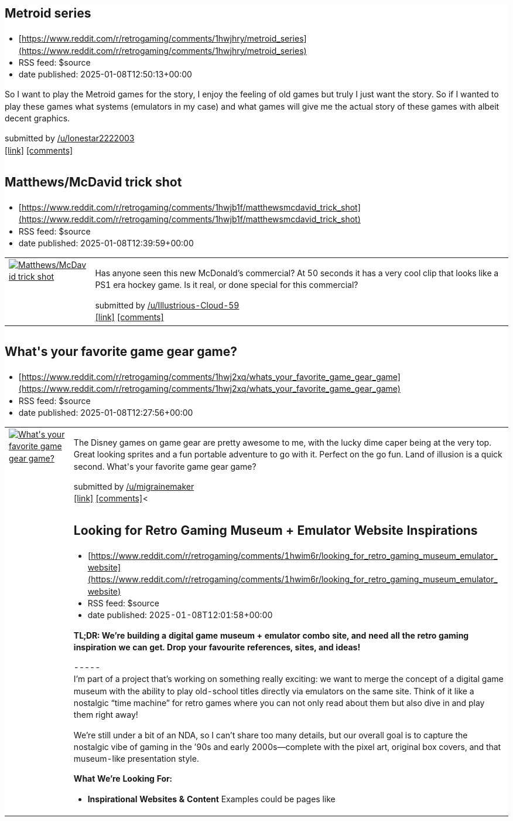 ## Metroid series
 - [https://www.reddit.com/r/retrogaming/comments/1hwjhry/metroid_series](https://www.reddit.com/r/retrogaming/comments/1hwjhry/metroid_series)
 - RSS feed: $source
 - date published: 2025-01-08T12:50:13+00:00

<div class="md"><p>So I want to play the Metroid games for the story, I enjoy the feeling of old games but truly I just want the story. So if I wanted to play these games what systems (emulators in my case) and what games will give me the actual story of these games with albeit decent graphics.</p> </div> &#32; submitted by &#32; <a href="https://www.reddit.com/user/lonestar2222003"> /u/lonestar2222003 </a> <br/> <span><a href="https://www.reddit.com/r/retrogaming/comments/1hwjhry/metroid_series/">[link]</a></span> &#32; <span><a href="https://www.reddit.com/r/retrogaming/comments/1hwjhry/metroid_series/">[comments]</a></span>

## Matthews/McDavid trick shot
 - [https://www.reddit.com/r/retrogaming/comments/1hwjb1f/matthewsmcdavid_trick_shot](https://www.reddit.com/r/retrogaming/comments/1hwjb1f/matthewsmcdavid_trick_shot)
 - RSS feed: $source
 - date published: 2025-01-08T12:39:59+00:00

<table> <tr><td> <a href="https://www.reddit.com/r/retrogaming/comments/1hwjb1f/matthewsmcdavid_trick_shot/"> <img src="https://external-preview.redd.it/mBVzwZgVgby-hiWTkgM-YtgQLQWw7EzopXbRmwJeWpc.jpg?width=320&amp;crop=smart&amp;auto=webp&amp;s=b8ac64d143b616fdaf231ca39966c667b8fd1aa9" alt="Matthews/McDavid trick shot" title="Matthews/McDavid trick shot" /> </a> </td><td> <div class="md"><p>Has anyone seen this new McDonald’s commercial? At 50 seconds it has a very cool clip that looks like a PS1 era hockey game. Is it real, or done special for this commercial?</p> </div> &#32; submitted by &#32; <a href="https://www.reddit.com/user/Illustrious-Cloud-59"> /u/Illustrious-Cloud-59 </a> <br/> <span><a href="https://youtu.be/0C2k3LVbvmE?si=ccdPqfGWEoCrUDyE&amp;t=50s">[link]</a></span> &#32; <span><a href="https://www.reddit.com/r/retrogaming/comments/1hwjb1f/matthewsmcdavid_trick_shot/">[comments]</a></span> </td></tr></table>

## What's your favorite game gear game?
 - [https://www.reddit.com/r/retrogaming/comments/1hwj2xq/whats_your_favorite_game_gear_game](https://www.reddit.com/r/retrogaming/comments/1hwj2xq/whats_your_favorite_game_gear_game)
 - RSS feed: $source
 - date published: 2025-01-08T12:27:56+00:00

<table> <tr><td> <a href="https://www.reddit.com/r/retrogaming/comments/1hwj2xq/whats_your_favorite_game_gear_game/"> <img src="https://preview.redd.it/j5emnlp4krbe1.jpeg?width=640&amp;crop=smart&amp;auto=webp&amp;s=4ab637184543b78f511f293c50d481106416076d" alt="What's your favorite game gear game?" title="What's your favorite game gear game?" /> </a> </td><td> <div class="md"><p>The Disney games on game gear are pretty awesome to me, with the lucky dime caper being at the very top. Great looking sprites and a fun portable adventure to go with it. Perfect on the go fun. Land of illusion is a quick second. What&#39;s your favorite game gear game?</p> </div> &#32; submitted by &#32; <a href="https://www.reddit.com/user/migrainemaker"> /u/migrainemaker </a> <br/> <span><a href="https://i.redd.it/j5emnlp4krbe1.jpeg">[link]</a></span> &#32; <span><a href="https://www.reddit.com/r/retrogaming/comments/1hwj2xq/whats_your_favorite_game_gear_game/">[comments]</a><

## Looking for Retro Gaming Museum + Emulator Website Inspirations
 - [https://www.reddit.com/r/retrogaming/comments/1hwim6r/looking_for_retro_gaming_museum_emulator_website](https://www.reddit.com/r/retrogaming/comments/1hwim6r/looking_for_retro_gaming_museum_emulator_website)
 - RSS feed: $source
 - date published: 2025-01-08T12:01:58+00:00

<div class="md"><p><strong>TL;DR: We’re building a digital game museum + emulator combo site, and need all the retro gaming inspiration we can get. Drop your favourite references, sites, and ideas!</strong> </p> <p>-----<br/> I’m part of a project that’s working on something really exciting: we want to merge the concept of a digital game museum with the ability to play old-school titles directly via emulators on the same site. Think of it like a nostalgic “time machine” for retro games where you can not only read about them but also dive in and play them right away!</p> <p>We’re still under a bit of an NDA, so I can’t share too many details, but our overall goal is to capture the nostalgic vibe of gaming in the ’90s and early 2000s—complete with the pixel art, original box covers, and that museum-like presentation style.</p> <p><strong>What We’re Looking For:</strong></p> <ul> <li><strong>Inspirational Websites &amp; Content</strong> Examples could be pages like <a hre
